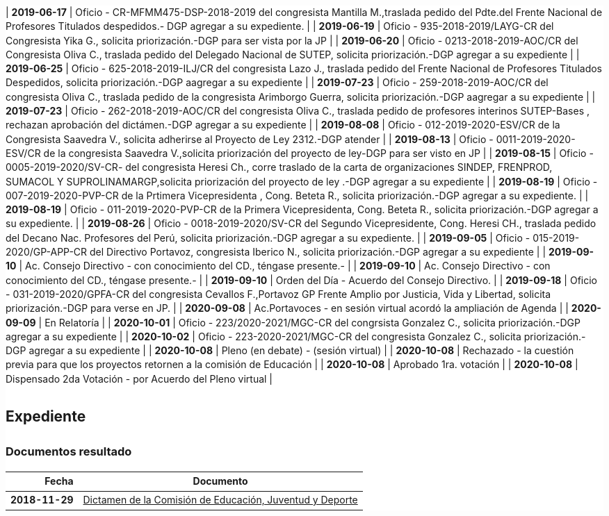 | **2019-06-17** | Oficio - CR-MFMM475-DSP-2018-2019 del congresista Mantilla M.,traslada pedido del Pdte.del Frente Nacional de Profesores Titulados despedidos.- DGP agregar a su expediente. |
| **2019-06-19** | Oficio - 935-2018-2019/LAYG-CR del Congresista Yika G., solicita priorización.-DGP para ser vista por la JP |
| **2019-06-20** | Oficio - 0213-2018-2019-AOC/CR del Congresista Oliva C., traslada pedido del Delegado Nacional de SUTEP, solicita priorización.-DGP agregar a su expediente |
| **2019-06-25** | Oficio - 625-2018-2019-ILJ/CR del congresista Lazo J., traslada pedido del Frente Nacional de Profesores Titulados Despedidos, solicita priorización.-DGP aagregar a su expediente |
| **2019-07-23** | Oficio - 259-2018-2019-AOC/CR del congresista Oliva C., traslada pedido de la congresista Arimborgo Guerra, solicita priorización.-DGP aagregar a su expediente |
| **2019-07-23** | Oficio - 262-2018-2019-AOC/CR del congresista Oliva C., traslada pedido de profesores interinos SUTEP-Bases , rechazan aprobación del dictámen.-DGP agregar a su expediente |
| **2019-08-08** | Oficio - 012-2019-2020-ESV/CR de la Congresista Saavedra V., solicita adherirse al Proyecto de Ley 2312.-DGP atender |
| **2019-08-13** | Oficio - 0011-2019-2020-ESV/CR de la congresista Saavedra V.,solicita priorización del proyecto de ley-DGP para ser visto en JP |
| **2019-08-15** | Oficio - 0005-2019-2020/SV-CR- del congresista Heresi Ch., corre traslado de la carta de organizaciones SINDEP, FRENPROD, SUMACOL Y SUPROLINAMARGP,solicita priorización del proyecto de ley .-DGP agregar a su expediente |
| **2019-08-19** | Oficio - 007-2019-2020-PVP-CR de la Prtimera Vicepresidenta , Cong. Beteta R., solicita priorización.-DGP agregar a su expediente. |
| **2019-08-19** | Oficio - 011-2019-2020-PVP-CR de la Primera Vicepresidenta, Cong. Beteta R., solicita priorización.-DGP agregar a su expediente. |
| **2019-08-26** | Oficio - 0018-2019-2020/SV-CR del Segundo Vicepresidente, Cong. Heresi CH., traslada pedido del Decano Nac. Profesores del Perú, solicita priorización.-DGP agregar a su expediente. |
| **2019-09-05** | Oficio - 015-2019-2020/GP-APP-CR del Directivo Portavoz, congresista Iberico N., solicita priorización.-DGP agregar a su expediente |
| **2019-09-10** | Ac. Consejo Directivo - con conocimiento del CD., téngase presente.- |
| **2019-09-10** | Ac. Consejo Directivo - con conocimiento del CD., téngase presente.- |
| **2019-09-10** | Orden del Día - Acuerdo del Consejo Directivo. |
| **2019-09-18** | Oficio - 031-2019-2020/GPFA-CR del congresista Cevallos F.,Portavoz GP Frente Amplio por Justicia, Vida y Libertad, solicita priorización.-DGP para verse en JP. |
| **2020-09-08** | Ac.Portavoces - en sesión virtual acordó la ampliación de Agenda |
| **2020-09-09** | En Relatoría |
| **2020-10-01** | Oficio - 223/2020-2021/MGC-CR del congrsista Gonzalez C., solicita priorización.-DGP agregar a su expediente |
| **2020-10-02** | Oficio - 223-2020-2021/MGC-CR del congresista Gonzalez C., solicita priorización.-DGP agregar a su expediente |
| **2020-10-08** | Pleno (en debate) - (sesión virtual) |
| **2020-10-08** | Rechazado - la cuestión previa para que los proyectos retornen a la comisión de Educación |
| **2020-10-08** | Aprobado 1ra. votación |
| **2020-10-08** | Dispensado 2da Votación - por Acuerdo del Pleno virtual |

## Expediente

### Documentos resultado

| Fecha | Documento |
|------:|-----------|
| **2018-11-29** | [Dictamen de la Comisión de Educación, Juventud y Deporte](http://www.leyes.congreso.gob.pe/Documentos/2016_2021/Dictamenes/Proyectos_de_Ley/02312DC10MAY20181129.pdf) |

